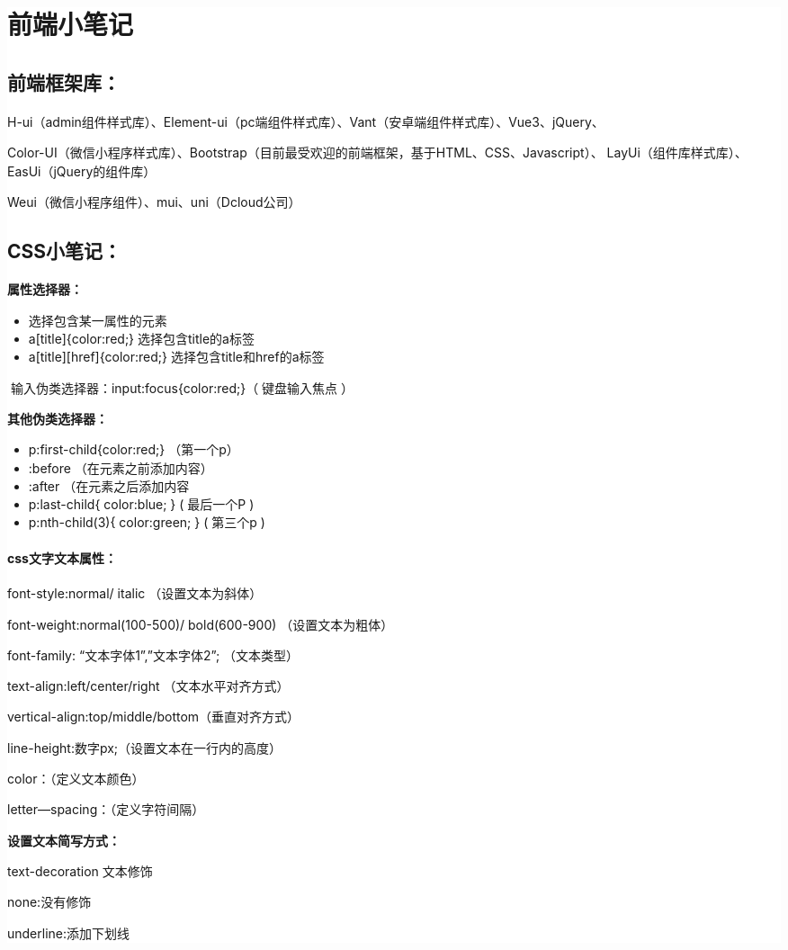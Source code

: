 





# 前端小笔记

## 前端框架库：

H-ui（admin组件样式库）、Element-ui（pc端组件样式库）、Vant（安卓端组件样式库）、Vue3、jQuery、

Color-UI（微信小程序样式库）、Bootstrap（目前最受欢迎的前端框架，基于HTML、CSS、Javascript）、 LayUi（组件库样式库）、EasUi（jQuery的组件库）

Weui（微信小程序组件）、mui、uni（Dcloud公司）

## CSS小笔记：

**属性选择器：**

- 选择包含某一属性的元素
- a[title]{color:red;} 选择包含title的a标签
- a[title][href]{color:red;} 选择包含title和href的a标签

​    输入伪类选择器：input:focus{color:red;}（ 键盘输入焦点 ）

**其他伪类选择器：**

- p:first-child{color:red;} （第一个p）
- :before （在元素之前添加内容）
- :after （在元素之后添加内容
- p:last-child{ color:blue; } ( 最后一个P )
- p:nth-child(3){ color:green; } ( 第三个p )

#### css文字文本属性：

font-style:normal/ italic （设置文本为斜体）

font-weight:normal(100-500)/ bold(600-900) （设置文本为粗体）

font-family: “文本字体1”,”文本字体2”; （文本类型）

text-align:left/center/right （文本水平对齐方式）

vertical-align:top/middle/bottom（垂直对齐方式）

line-height:数字px;（设置文本在一行内的高度）

color：（定义文本颜色）

letter—spacing：（定义字符间隔）



**设置文本简写方式：**

text-decoration 文本修饰

none:没有修饰

underline:添加下划线
